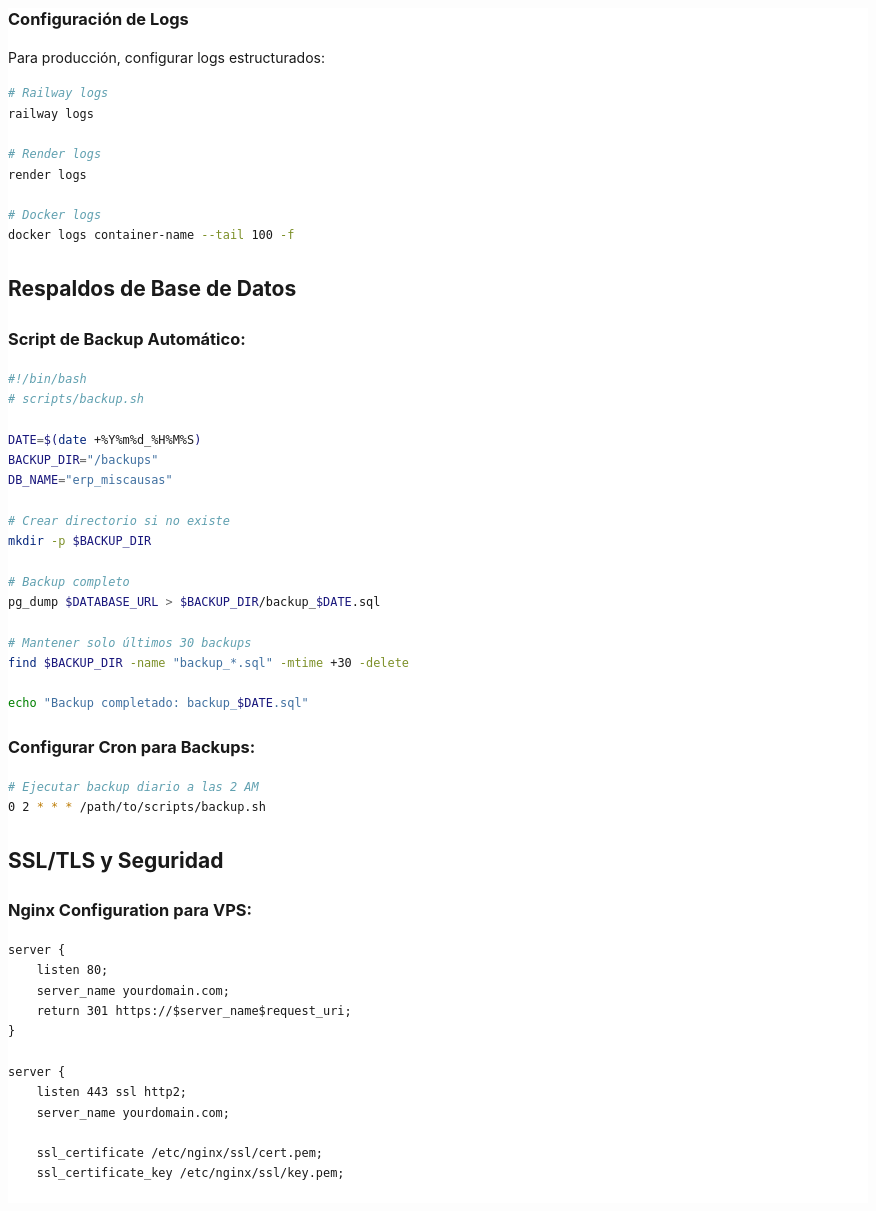 ### Configuración de Logs

Para producción, configurar logs estructurados:

```bash
# Railway logs
railway logs

# Render logs  
render logs

# Docker logs
docker logs container-name --tail 100 -f
```

## Respaldos de Base de Datos

### Script de Backup Automático:

```bash
#!/bin/bash
# scripts/backup.sh

DATE=$(date +%Y%m%d_%H%M%S)
BACKUP_DIR="/backups"
DB_NAME="erp_miscausas"

# Crear directorio si no existe
mkdir -p $BACKUP_DIR

# Backup completo
pg_dump $DATABASE_URL > $BACKUP_DIR/backup_$DATE.sql

# Mantener solo últimos 30 backups
find $BACKUP_DIR -name "backup_*.sql" -mtime +30 -delete

echo "Backup completado: backup_$DATE.sql"
```

### Configurar Cron para Backups:

```bash
# Ejecutar backup diario a las 2 AM
0 2 * * * /path/to/scripts/backup.sh
```

## SSL/TLS y Seguridad

### Nginx Configuration para VPS:

```nginx
server {
    listen 80;
    server_name yourdomain.com;
    return 301 https://$server_name$request_uri;
}

server {
    listen 443 ssl http2;
    server_name yourdomain.com;

    ssl_certificate /etc/nginx/ssl/cert.pem;
    ssl_certificate_key /etc/nginx/ssl/key.pem;
    
```